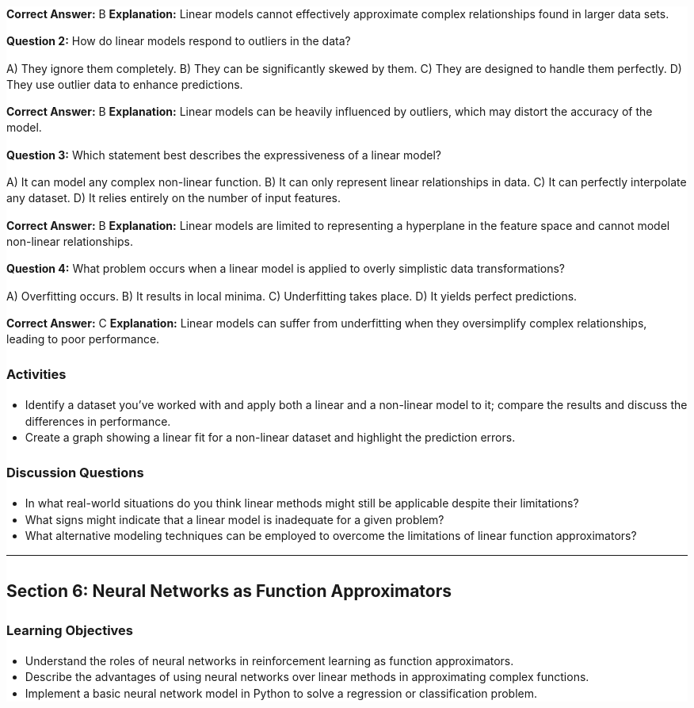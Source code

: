 **Correct Answer:** B
**Explanation:** Linear models cannot effectively approximate complex relationships found in larger data sets.

**Question 2:** How do linear models respond to outliers in the data?

  A) They ignore them completely.
  B) They can be significantly skewed by them.
  C) They are designed to handle them perfectly.
  D) They use outlier data to enhance predictions.

**Correct Answer:** B
**Explanation:** Linear models can be heavily influenced by outliers, which may distort the accuracy of the model.

**Question 3:** Which statement best describes the expressiveness of a linear model?

  A) It can model any complex non-linear function.
  B) It can only represent linear relationships in data.
  C) It can perfectly interpolate any dataset.
  D) It relies entirely on the number of input features.

**Correct Answer:** B
**Explanation:** Linear models are limited to representing a hyperplane in the feature space and cannot model non-linear relationships.

**Question 4:** What problem occurs when a linear model is applied to overly simplistic data transformations?

  A) Overfitting occurs.
  B) It results in local minima.
  C) Underfitting takes place.
  D) It yields perfect predictions.

**Correct Answer:** C
**Explanation:** Linear models can suffer from underfitting when they oversimplify complex relationships, leading to poor performance.

### Activities
- Identify a dataset you’ve worked with and apply both a linear and a non-linear model to it; compare the results and discuss the differences in performance.
- Create a graph showing a linear fit for a non-linear dataset and highlight the prediction errors.

### Discussion Questions
- In what real-world situations do you think linear methods might still be applicable despite their limitations?
- What signs might indicate that a linear model is inadequate for a given problem?
- What alternative modeling techniques can be employed to overcome the limitations of linear function approximators?

---

## Section 6: Neural Networks as Function Approximators

### Learning Objectives
- Understand the roles of neural networks in reinforcement learning as function approximators.
- Describe the advantages of using neural networks over linear methods in approximating complex functions.
- Implement a basic neural network model in Python to solve a regression or classification problem.
